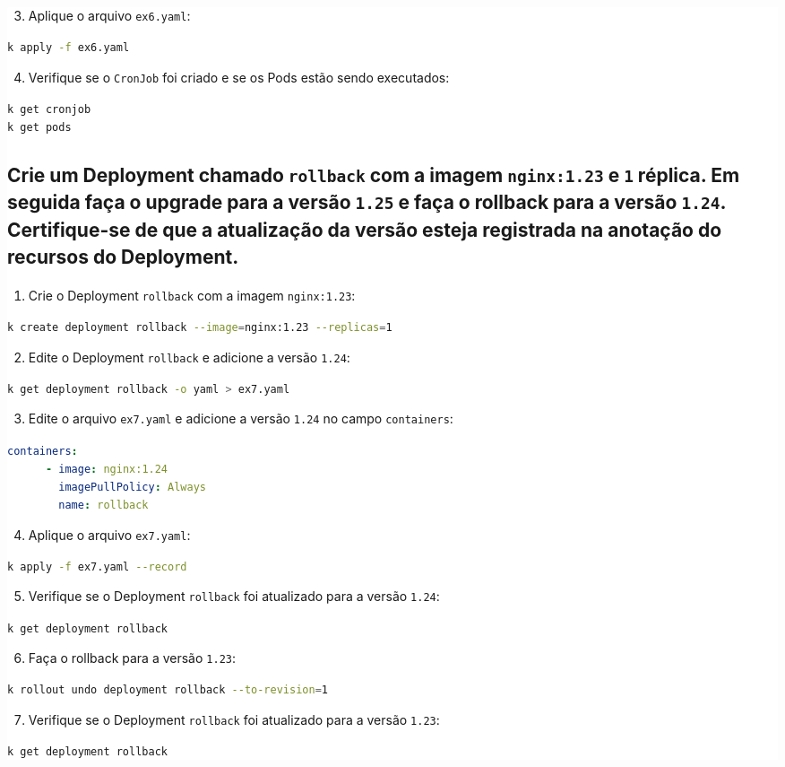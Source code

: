 3. Aplique o arquivo `ex6.yaml`:

```bash
k apply -f ex6.yaml
```

4. Verifique se o `CronJob` foi criado e se os Pods estão sendo executados:

```bash
k get cronjob
k get pods
```

## Crie um Deployment chamado `rollback` com a imagem `nginx:1.23` e `1` réplica. Em seguida faça o upgrade para a versão `1.25` e faça o rollback para a versão `1.24`. Certifique-se de que a atualização da versão esteja registrada na anotação do recursos do Deployment.

1. Crie o Deployment `rollback` com a imagem `nginx:1.23`:

```bash
k create deployment rollback --image=nginx:1.23 --replicas=1
```

2. Edite o Deployment `rollback` e adicione a versão `1.24`:

```bash
k get deployment rollback -o yaml > ex7.yaml
```

3. Edite o arquivo `ex7.yaml` e adicione a versão `1.24` no campo `containers`:

```yaml
containers:
      - image: nginx:1.24
        imagePullPolicy: Always
        name: rollback
```

4. Aplique o arquivo `ex7.yaml`:

```bash
k apply -f ex7.yaml --record
```

5. Verifique se o Deployment `rollback` foi atualizado para a versão `1.24`:

```bash
k get deployment rollback
```

6. Faça o rollback para a versão `1.23`:

```bash
k rollout undo deployment rollback --to-revision=1
```

7. Verifique se o Deployment `rollback` foi atualizado para a versão `1.23`:

```bash
k get deployment rollback
```
